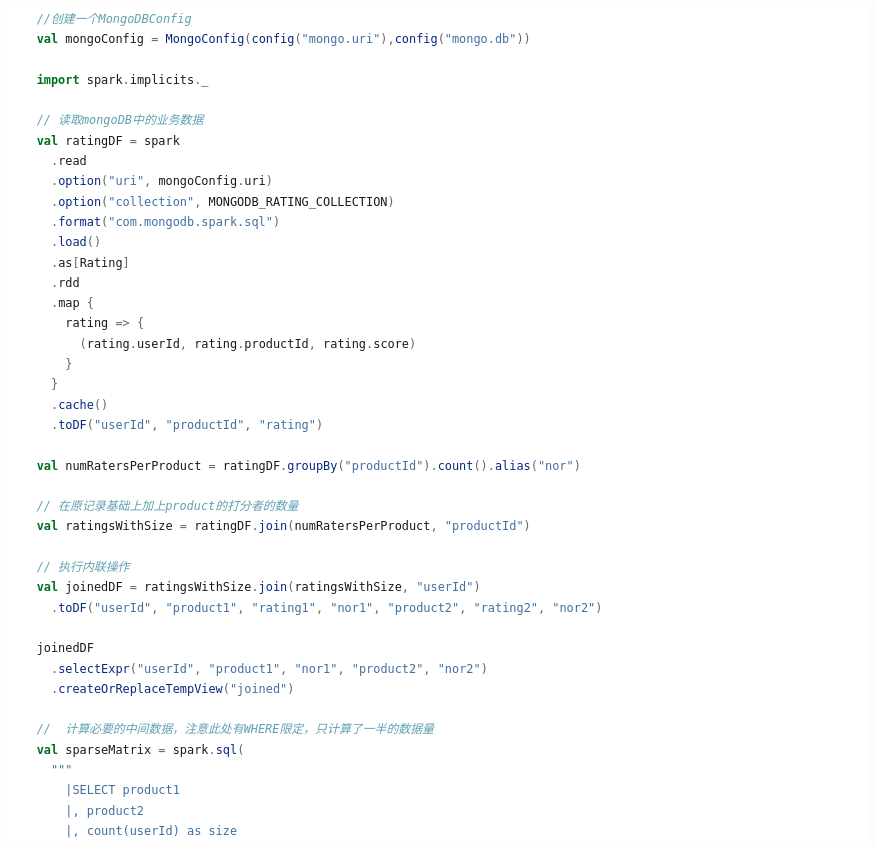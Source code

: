 ```scala
    //创建一个MongoDBConfig
    val mongoConfig = MongoConfig(config("mongo.uri"),config("mongo.db"))

    import spark.implicits._

    // 读取mongoDB中的业务数据
    val ratingDF = spark
      .read
      .option("uri", mongoConfig.uri)
      .option("collection", MONGODB_RATING_COLLECTION)
      .format("com.mongodb.spark.sql")
      .load()
      .as[Rating]
      .rdd
      .map {
        rating => {
          (rating.userId, rating.productId, rating.score)
        }
      }
      .cache()
      .toDF("userId", "productId", "rating")

    val numRatersPerProduct = ratingDF.groupBy("productId").count().alias("nor")

    // 在原记录基础上加上product的打分者的数量
    val ratingsWithSize = ratingDF.join(numRatersPerProduct, "productId")

    // 执行内联操作
    val joinedDF = ratingsWithSize.join(ratingsWithSize, "userId")
      .toDF("userId", "product1", "rating1", "nor1", "product2", "rating2", "nor2")

    joinedDF
      .selectExpr("userId", "product1", "nor1", "product2", "nor2")
      .createOrReplaceTempView("joined")

    //  计算必要的中间数据，注意此处有WHERE限定，只计算了一半的数据量
    val sparseMatrix = spark.sql(
      """
        |SELECT product1
        |, product2
        |, count(userId) as size
